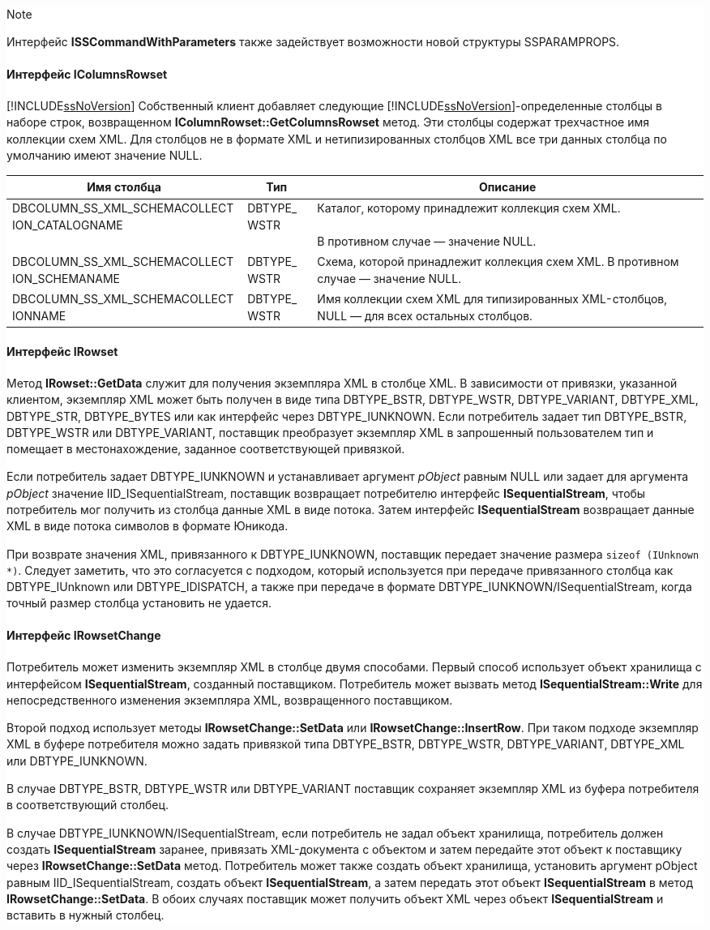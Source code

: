 > [!NOTE]  
>  Интерфейс **ISSCommandWithParameters** также задействует возможности новой структуры SSPARAMPROPS.  
  
#### <a name="the-icolumnsrowset-interface"></a>Интерфейс IColumnsRowset  
 [!INCLUDE[ssNoVersion](../../../includes/ssnoversion-md.md)] Собственный клиент добавляет следующие [!INCLUDE[ssNoVersion](../../../includes/ssnoversion-md.md)]-определенные столбцы в наборе строк, возвращенном **IColumnRowset::GetColumnsRowset** метод. Эти столбцы содержат трехчастное имя коллекции схем XML. Для столбцов не в формате XML и нетипизированных столбцов XML все три данных столбца по умолчанию имеют значение NULL.  
  
|Имя столбца|Тип|Описание|  
|-----------------|----------|-----------------|  
|DBCOLUMN_SS_XML_SCHEMACOLLECTION_CATALOGNAME|DBTYPE_WSTR|Каталог, которому принадлежит коллекция схем XML.<br /><br /> В противном случае — значение NULL.|  
|DBCOLUMN_SS_XML_SCHEMACOLLECTION_SCHEMANAME|DBTYPE_WSTR|Схема, которой принадлежит коллекция схем XML. В противном случае — значение NULL.|  
|DBCOLUMN_SS_XML_SCHEMACOLLECTIONNAME|DBTYPE_WSTR|Имя коллекции схем XML для типизированных XML-столбцов, NULL — для всех остальных столбцов.|  
  
#### <a name="the-irowset-interface"></a>Интерфейс IRowset  
 Метод **IRowset::GetData** служит для получения экземпляра XML в столбце XML. В зависимости от привязки, указанной клиентом, экземпляр XML может быть получен в виде типа DBTYPE_BSTR, DBTYPE_WSTR, DBTYPE_VARIANT, DBTYPE_XML, DBTYPE_STR, DBTYPE_BYTES или как интерфейс через DBTYPE_IUNKNOWN. Если потребитель задает тип DBTYPE_BSTR, DBTYPE_WSTR или DBTYPE_VARIANT, поставщик преобразует экземпляр XML в запрошенный пользователем тип и помещает в местонахождение, заданное соответствующей привязкой.  
  
 Если потребитель задает DBTYPE_IUNKNOWN и устанавливает аргумент *pObject* равным NULL или задает для аргумента *pObject* значение IID_ISequentialStream, поставщик возвращает потребителю интерфейс **ISequentialStream**, чтобы потребитель мог получить из столбца данные XML в виде потока. Затем интерфейс **ISequentialStream** возвращает данные XML в виде потока символов в формате Юникода.  
  
 При возврате значения XML, привязанного к DBTYPE_IUNKNOWN, поставщик передает значение размера `sizeof (IUnknown *)`. Следует заметить, что это согласуется с подходом, который используется при передаче привязанного столбца как DBTYPE_IUnknown или DBTYPE_IDISPATCH, а также при передаче в формате DBTYPE_IUNKNOWN/ISequentialStream, когда точный размер столбца установить не удается.  
  
#### <a name="the-irowsetchange-interface"></a>Интерфейс IRowsetChange  
 Потребитель может изменить экземпляр XML в столбце двумя способами. Первый способ использует объект хранилища с интерфейсом **ISequentialStream**, созданный поставщиком. Потребитель может вызвать метод **ISequentialStream::Write** для непосредственного изменения экземпляра XML, возвращенного поставщиком.  
  
 Второй подход использует методы **IRowsetChange::SetData** или **IRowsetChange::InsertRow**. При таком подходе экземпляр XML в буфере потребителя можно задать привязкой типа DBTYPE_BSTR, DBTYPE_WSTR, DBTYPE_VARIANT, DBTYPE_XML или DBTYPE_IUNKNOWN.  
  
 В случае DBTYPE_BSTR, DBTYPE_WSTR или DBTYPE_VARIANT поставщик сохраняет экземпляр XML из буфера потребителя в соответствующий столбец.  
  
 В случае DBTYPE_IUNKNOWN/ISequentialStream, если потребитель не задал объект хранилища, потребитель должен создать **ISequentialStream** заранее, привязать XML-документа с объектом и затем передайте этот объект к поставщику через **IRowsetChange::SetData** метод. Потребитель может также создать объект хранилища, установить аргумент pObject равным IID_ISequentialStream, создать объект **ISequentialStream**, а затем передать этот объект **ISequentialStream** в метод **IRowsetChange::SetData**. В обоих случаях поставщик может получить объект XML через объект **ISequentialStream** и вставить в нужный столбец.  
  